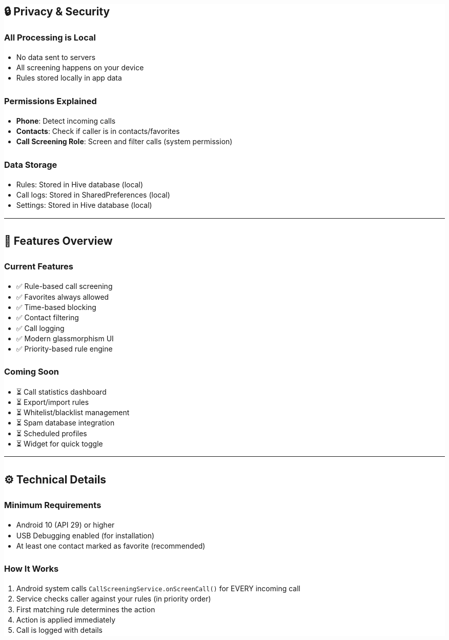 
## 🔒 Privacy & Security

### All Processing is Local
- No data sent to servers
- All screening happens on your device
- Rules stored locally in app data

### Permissions Explained
- **Phone**: Detect incoming calls
- **Contacts**: Check if caller is in contacts/favorites
- **Call Screening Role**: Screen and filter calls (system permission)

### Data Storage
- Rules: Stored in Hive database (local)
- Call logs: Stored in SharedPreferences (local)
- Settings: Stored in Hive database (local)

---

## 📱 Features Overview

### Current Features
- ✅ Rule-based call screening
- ✅ Favorites always allowed
- ✅ Time-based blocking
- ✅ Contact filtering
- ✅ Call logging
- ✅ Modern glassmorphism UI
- ✅ Priority-based rule engine

### Coming Soon
- ⏳ Call statistics dashboard
- ⏳ Export/import rules
- ⏳ Whitelist/blacklist management
- ⏳ Spam database integration
- ⏳ Scheduled profiles
- ⏳ Widget for quick toggle

---

## ⚙️ Technical Details

### Minimum Requirements
- Android 10 (API 29) or higher
- USB Debugging enabled (for installation)
- At least one contact marked as favorite (recommended)

### How It Works
1. Android system calls `CallScreeningService.onScreenCall()` for EVERY incoming call
2. Service checks caller against your rules (in priority order)
3. First matching rule determines the action
4. Action is applied immediately
5. Call is logged with details
